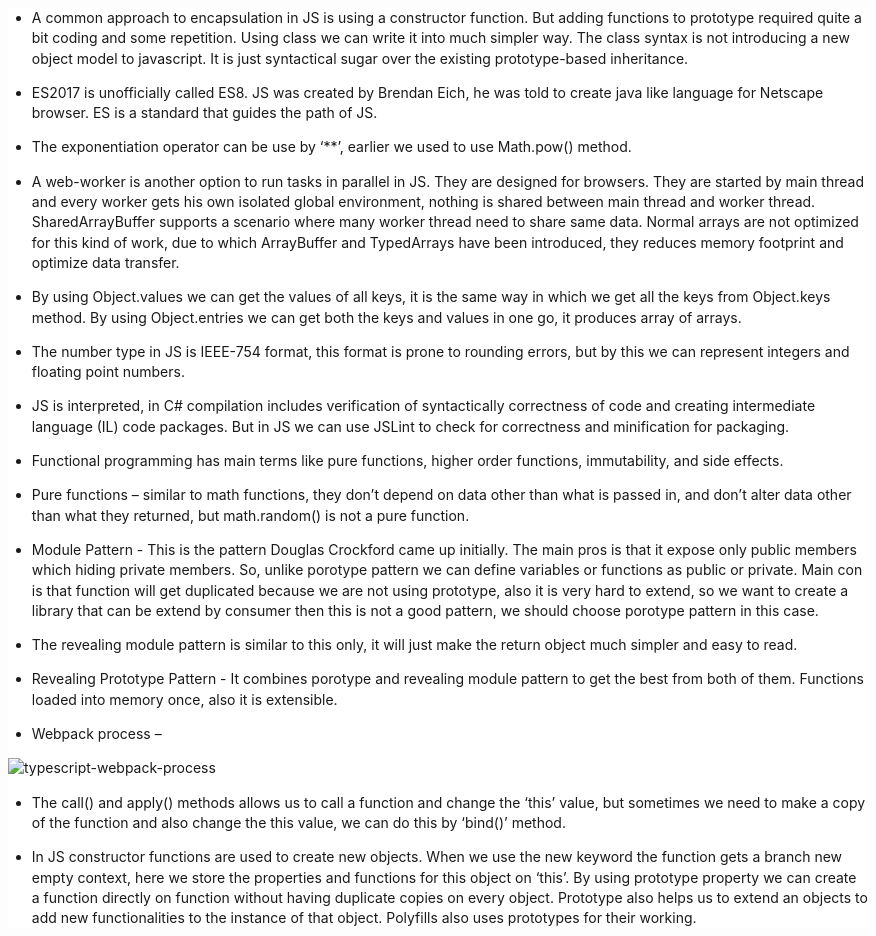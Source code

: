 - A common approach to encapsulation in JS is using a constructor function. But adding functions to prototype required quite a bit coding and some repetition. Using class we can write it into much simpler way. The class syntax is not introducing a new object model to javascript. It is just syntactical sugar over the existing prototype-based inheritance.

- ES2017 is unofficially called ES8. JS was created by Brendan Eich, he was told to create java like language for Netscape browser. ES is a standard that guides the path of JS.

- The exponentiation operator can be use by ‘**’, earlier we used to use Math.pow() method.

- A web-worker is another option to run tasks in parallel in JS. They are designed for browsers. They are started by main thread and every worker gets his own isolated global environment, nothing is shared between main thread and worker thread. SharedArrayBuffer supports a scenario where many worker thread need to share same data. Normal arrays are not optimized for this kind of work, due to which ArrayBuffer and TypedArrays have been introduced, they reduces memory footprint and optimize data transfer.

- By using Object.values we can get the values of all keys, it is the same way in which we get all the keys from Object.keys method. By using Object.entries we can get both the keys and values in one go, it produces array of arrays.

- The number type in JS is IEEE-754 format, this format is prone to rounding errors, but by this we can represent integers and floating point numbers.

- JS is interpreted, in C# compilation includes verification of syntactically correctness of code and creating intermediate language (IL) code packages. But in JS we can use JSLint to check for correctness and minification for packaging.

- Functional programming has main terms like pure functions, higher order functions, immutability, and side effects.

- Pure functions – similar to math functions, they don’t depend on data other than what is passed in, and don’t alter data other than what they returned, but math.random() is not a pure function.

- Module Pattern - This is the pattern Douglas Crockford came up initially. The main pros is that it expose only public members which hiding private members. So, unlike porotype pattern we can define variables or functions as public or private. Main con is that function will get duplicated because we are not using prototype, also it is very hard to extend, so we want to create a library that can be extend by consumer then this is not a good pattern, we should choose porotype pattern in this case.

- The revealing module pattern is similar to this only, it will just make the return object much simpler and easy to read.

- Revealing Prototype Pattern - It combines porotype and revealing module pattern to get the best from both of them. Functions loaded into memory once, also it is extensible.

- Webpack process –

![typescript-webpack-process](typescript-webpack-process)

- The call() and apply() methods allows us to call a function and change the ‘this’ value, but sometimes we need to make a copy of the function and also change the this value, we can do this by ‘bind()’ method.

- In JS constructor functions are used to create new objects. When we use the new keyword the function gets a branch new empty context, here we store the properties and functions for this object on ‘this’. By using prototype property we can create a function directly on function without having duplicate copies on every object. Prototype also helps us to extend an objects to add new functionalities to the instance of that object. Polyfills also uses prototypes for their working.
